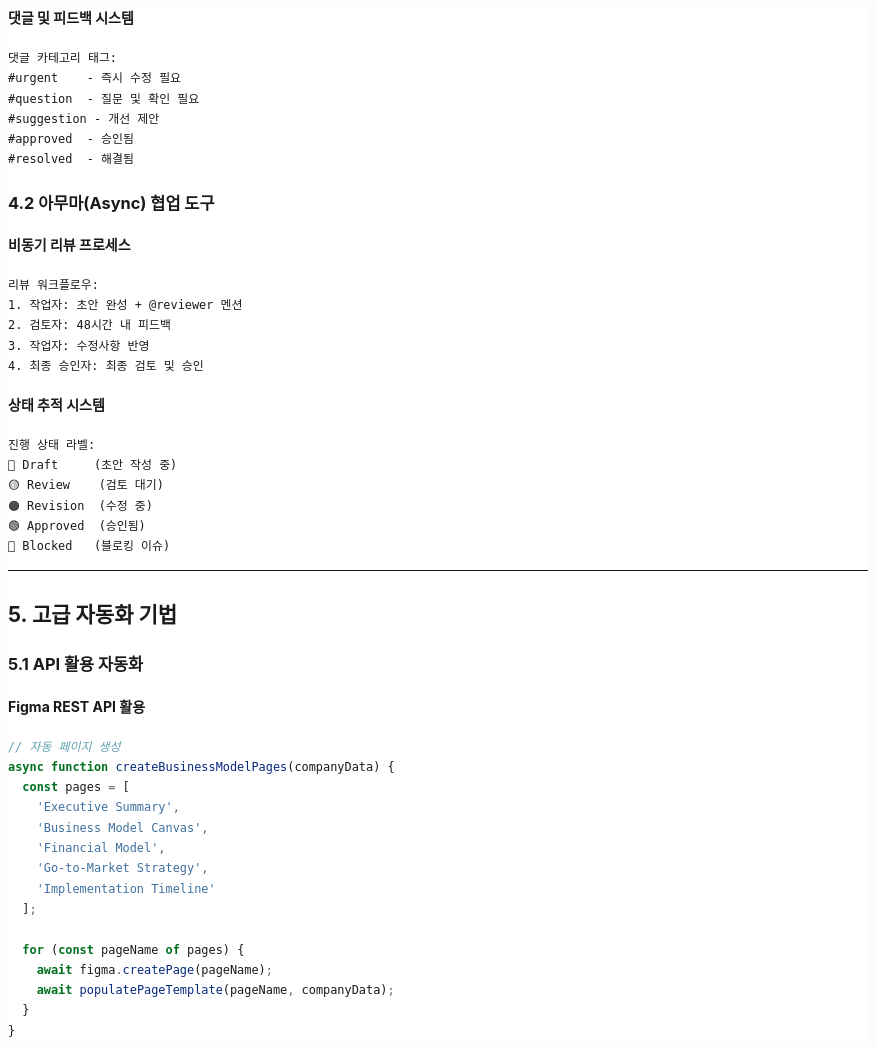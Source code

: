 #### **댓글 및 피드백 시스템**
```
댓글 카테고리 태그:
#urgent    - 즉시 수정 필요
#question  - 질문 및 확인 필요
#suggestion - 개선 제안
#approved  - 승인됨
#resolved  - 해결됨
```

### 4.2 아무마(Async) 협업 도구

#### **비동기 리뷰 프로세스**
```
리뷰 워크플로우:
1. 작업자: 초안 완성 + @reviewer 멘션
2. 검토자: 48시간 내 피드백
3. 작업자: 수정사항 반영
4. 최종 승인자: 최종 검토 및 승인
```

#### **상태 추적 시스템**
```
진행 상태 라벨:
🔵 Draft     (초안 작성 중)
🟡 Review    (검토 대기)
🟠 Revision  (수정 중)
🟢 Approved  (승인됨)
🔴 Blocked   (블로킹 이슈)
```

---

## 5. 고급 자동화 기법

### 5.1 API 활용 자동화

#### **Figma REST API 활용**
```javascript
// 자동 페이지 생성
async function createBusinessModelPages(companyData) {
  const pages = [
    'Executive Summary',
    'Business Model Canvas', 
    'Financial Model',
    'Go-to-Market Strategy',
    'Implementation Timeline'
  ];
  
  for (const pageName of pages) {
    await figma.createPage(pageName);
    await populatePageTemplate(pageName, companyData);
  }
}
```
